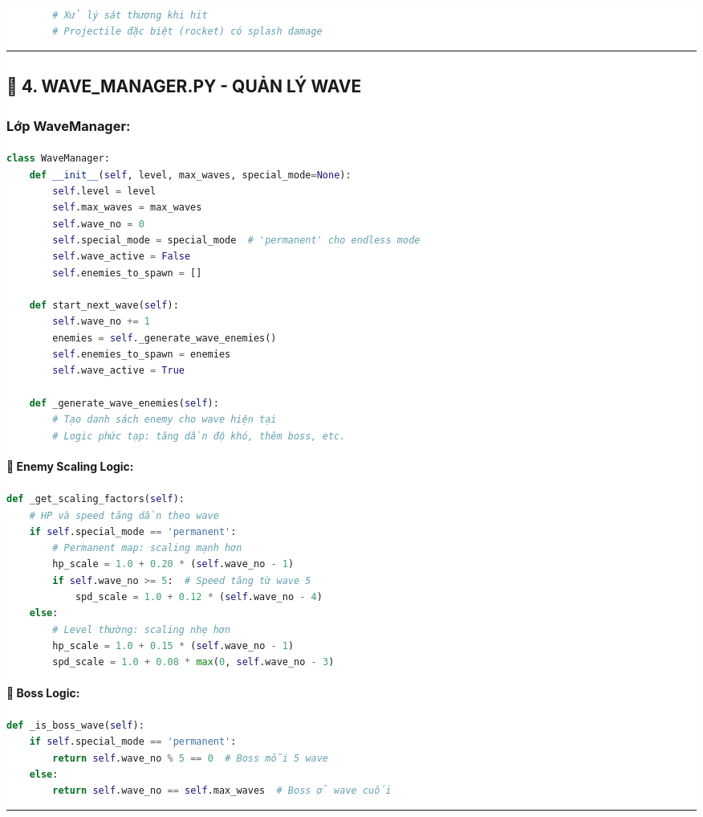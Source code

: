 ```python
        # Xử lý sát thương khi hit
        # Projectile đặc biệt (rocket) có splash damage
```

---

## 🌊 4. WAVE_MANAGER.PY - QUẢN LÝ WAVE

### Lớp WaveManager:
```python
class WaveManager:
    def __init__(self, level, max_waves, special_mode=None):
        self.level = level
        self.max_waves = max_waves
        self.wave_no = 0
        self.special_mode = special_mode  # 'permanent' cho endless mode
        self.wave_active = False
        self.enemies_to_spawn = []
        
    def start_next_wave(self):
        self.wave_no += 1
        enemies = self._generate_wave_enemies()
        self.enemies_to_spawn = enemies
        self.wave_active = True
        
    def _generate_wave_enemies(self):
        # Tạo danh sách enemy cho wave hiện tại
        # Logic phức tạp: tăng dần độ khó, thêm boss, etc.
```

#### 🎯 Enemy Scaling Logic:
```python
def _get_scaling_factors(self):
    # HP và speed tăng dần theo wave
    if self.special_mode == 'permanent':
        # Permanent map: scaling mạnh hơn
        hp_scale = 1.0 + 0.20 * (self.wave_no - 1)
        if self.wave_no >= 5:  # Speed tăng từ wave 5
            spd_scale = 1.0 + 0.12 * (self.wave_no - 4)
    else:
        # Level thường: scaling nhẹ hơn
        hp_scale = 1.0 + 0.15 * (self.wave_no - 1)
        spd_scale = 1.0 + 0.08 * max(0, self.wave_no - 3)
```

#### 🎯 Boss Logic:
```python
def _is_boss_wave(self):
    if self.special_mode == 'permanent':
        return self.wave_no % 5 == 0  # Boss mỗi 5 wave
    else:
        return self.wave_no == self.max_waves  # Boss ở wave cuối
```

---
